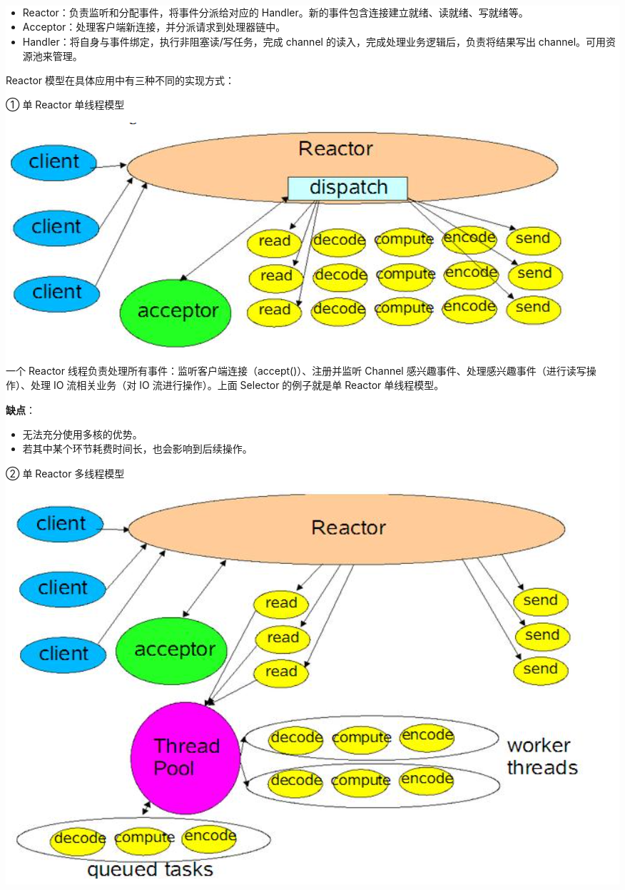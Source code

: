 - Reactor：负责监听和分配事件，将事件分派给对应的 Handler。新的事件包含连接建立就绪、读就绪、写就绪等。
- Acceptor：处理客户端新连接，并分派请求到处理器链中。
- Handler：将自身与事件绑定，执行非阻塞读/写任务，完成 channel 的读入，完成处理业务逻辑后，负责将结果写出 channel。可用资源池来管理。

Reactor 模型在具体应用中有三种不同的实现方式：

① 单 Reactor 单线程模型

![单Reactor单线程模型](./单Reactor单线程模型.png)

一个 Reactor 线程负责处理所有事件：监听客户端连接（accept()）、注册并监听 Channel 感兴趣事件、处理感兴趣事件（进行读写操作）、处理 IO 流相关业务（对 IO 流进行操作）。上面 Selector 的例子就是单 Reactor 单线程模型。

**缺点**：

- 无法充分使用多核的优势。
- 若其中某个环节耗费时间长，也会影响到后续操作。

② 单 Reactor 多线程模型

![单Reactor多线程模型](./单Reactor多线程模型.png)
